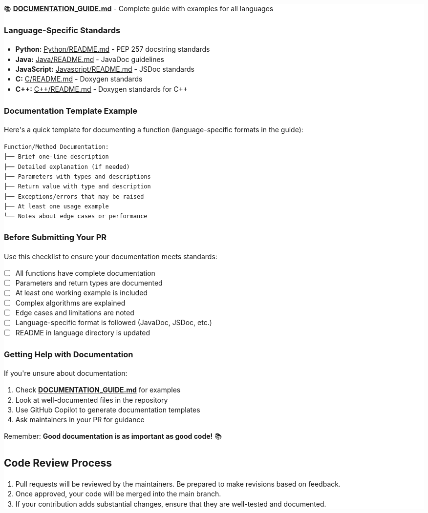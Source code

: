 📚 **[DOCUMENTATION_GUIDE.md](DOCUMENTATION_GUIDE.md)** - Complete guide with examples for all languages

### Language-Specific Standards

- **Python:** [Python/README.md](Python/README.md) - PEP 257 docstring standards
- **Java:** [Java/README.md](Java/README.md) - JavaDoc guidelines
- **JavaScript:** [Javascript/README.md](Javascript/README.md) - JSDoc standards
- **C:** [C/README.md](C/README.md) - Doxygen standards
- **C++:** [C++/README.md](C++/README.md) - Doxygen standards for C++

### Documentation Template Example

Here's a quick template for documenting a function (language-specific formats in the guide):

```
Function/Method Documentation:
├── Brief one-line description
├── Detailed explanation (if needed)
├── Parameters with types and descriptions
├── Return value with type and description
├── Exceptions/errors that may be raised
├── At least one usage example
└── Notes about edge cases or performance
```

### Before Submitting Your PR

Use this checklist to ensure your documentation meets standards:

- [ ] All functions have complete documentation
- [ ] Parameters and return types are documented
- [ ] At least one working example is included
- [ ] Complex algorithms are explained
- [ ] Edge cases and limitations are noted
- [ ] Language-specific format is followed (JavaDoc, JSDoc, etc.)
- [ ] README in language directory is updated

### Getting Help with Documentation

If you're unsure about documentation:

1. Check **[DOCUMENTATION_GUIDE.md](DOCUMENTATION_GUIDE.md)** for examples
2. Look at well-documented files in the repository
3. Use GitHub Copilot to generate documentation templates
4. Ask maintainers in your PR for guidance

Remember: **Good documentation is as important as good code!** 📚
## Code Review Process
1. Pull requests will be reviewed by the maintainers. Be prepared to make revisions based on feedback.
2. Once approved, your code will be merged into the main branch.
3. If your contribution adds substantial changes, ensure that they are well-tested and documented.
